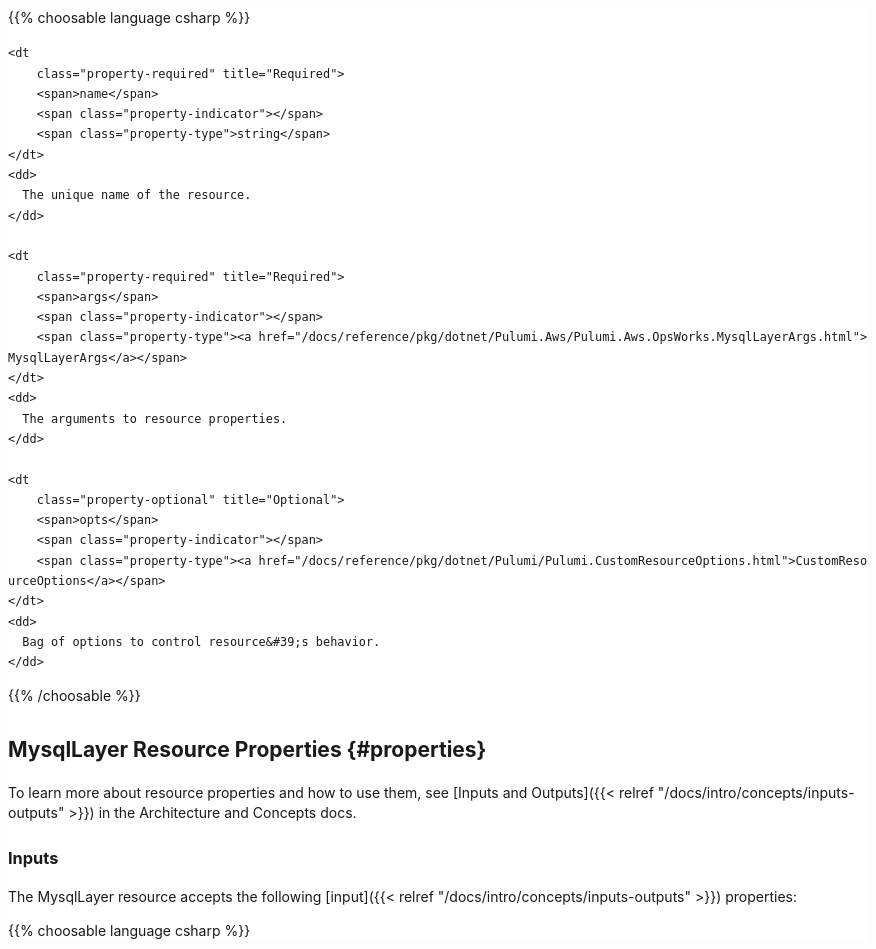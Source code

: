 {{% choosable language csharp %}}

<dl class="resources-properties">
  
    <dt
        class="property-required" title="Required">
        <span>name</span>
        <span class="property-indicator"></span>
        <span class="property-type">string</span>
    </dt>
    <dd>
      The unique name of the resource.
    </dd>
  
    <dt
        class="property-required" title="Required">
        <span>args</span>
        <span class="property-indicator"></span>
        <span class="property-type"><a href="/docs/reference/pkg/dotnet/Pulumi.Aws/Pulumi.Aws.OpsWorks.MysqlLayerArgs.html">MysqlLayerArgs</a></span>
    </dt>
    <dd>
      The arguments to resource properties.
    </dd>
  
    <dt
        class="property-optional" title="Optional">
        <span>opts</span>
        <span class="property-indicator"></span>
        <span class="property-type"><a href="/docs/reference/pkg/dotnet/Pulumi/Pulumi.CustomResourceOptions.html">CustomResourceOptions</a></span>
    </dt>
    <dd>
      Bag of options to control resource&#39;s behavior.
    </dd>
  

</dl>

{{% /choosable %}}

## MysqlLayer Resource Properties {#properties}

To learn more about resource properties and how to use them, see [Inputs and Outputs]({{< relref "/docs/intro/concepts/inputs-outputs" >}}) in the Architecture and Concepts docs.

### Inputs

The MysqlLayer resource accepts the following [input]({{< relref "/docs/intro/concepts/inputs-outputs" >}}) properties:



{{% choosable language csharp %}}
<dl class="resources-properties">
